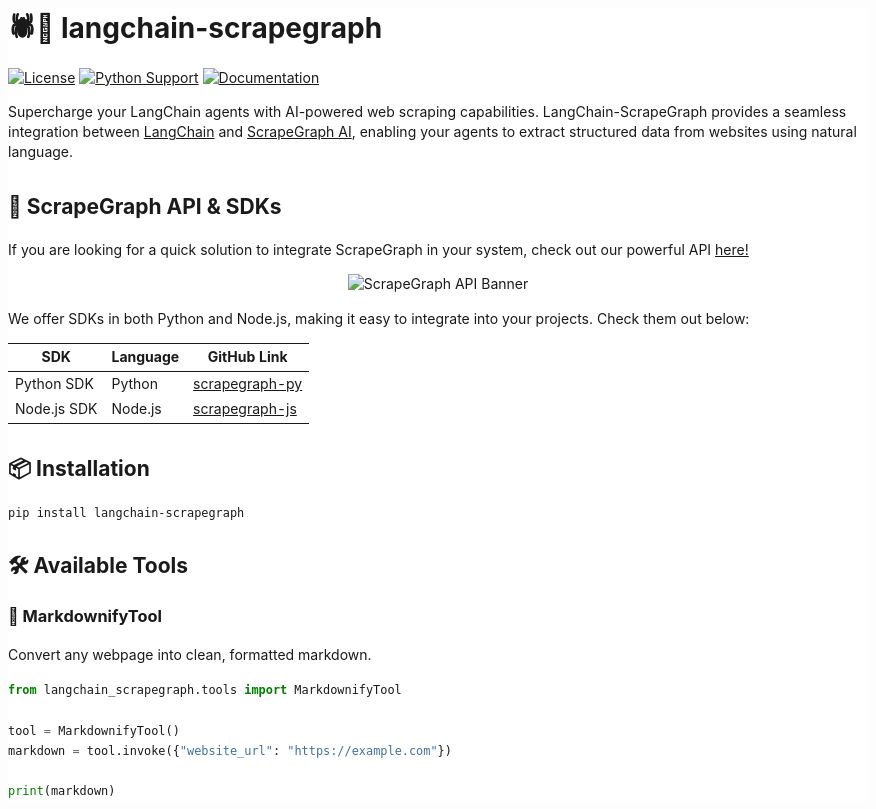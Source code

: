 # 🕷️🦜 langchain-scrapegraph

[![License](https://img.shields.io/badge/License-MIT-blue.svg)](https://opensource.org/licenses/MIT)
[![Python Support](https://img.shields.io/pypi/pyversions/langchain-scrapegraph.svg)](https://pypi.org/project/langchain-scrapegraph/)
[![Documentation](https://img.shields.io/badge/Documentation-Latest-green)](https://docs.scrapegraphai.com/integrations/langchain)

Supercharge your LangChain agents with AI-powered web scraping capabilities. LangChain-ScrapeGraph provides a seamless integration between [LangChain](https://github.com/langchain-ai/langchain) and [ScrapeGraph AI](https://scrapegraphai.com), enabling your agents to extract structured data from websites using natural language.

## 🔗 ScrapeGraph API & SDKs
If you are looking for a quick solution to integrate ScrapeGraph in your system, check out our powerful API [here!](https://dashboard.scrapegraphai.com/login)

<p align="center">
  <img src="https://raw.githubusercontent.com/VinciGit00/Scrapegraph-ai/main/docs/assets/api-banner.png" alt="ScrapeGraph API Banner" style="width: 70%;">
</p>

We offer SDKs in both Python and Node.js, making it easy to integrate into your projects. Check them out below:

| SDK       | Language | GitHub Link                                                                 |
|-----------|----------|-----------------------------------------------------------------------------|
| Python SDK | Python   | [scrapegraph-py](https://github.com/ScrapeGraphAI/scrapegraph-sdk/tree/main/scrapegraph-py) |
| Node.js SDK | Node.js  | [scrapegraph-js](https://github.com/ScrapeGraphAI/scrapegraph-sdk/tree/main/scrapegraph-js) |

## 📦 Installation

```bash
pip install langchain-scrapegraph
```

## 🛠️ Available Tools

### 📝 MarkdownifyTool
Convert any webpage into clean, formatted markdown.

```python
from langchain_scrapegraph.tools import MarkdownifyTool

tool = MarkdownifyTool()
markdown = tool.invoke({"website_url": "https://example.com"})

print(markdown)
```
